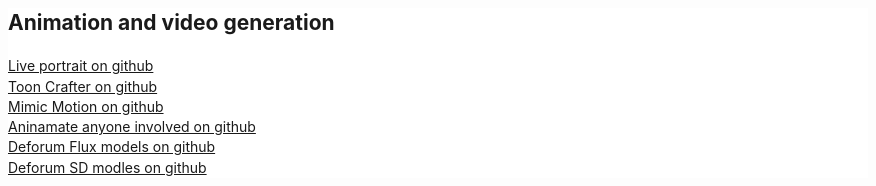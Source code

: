 ## Animation and video generation
[Live portrait on github](https://github.com/kijai/ComfyUI-LivePortraitKJ)\
[Toon Crafter on github](https://github.com/Doubiiu/ToonCrafter)\
[Mimic Motion on github](https://github.com/AIFSH/ComfyUI-MimicMotion)\
[Aninamate anyone involved on github](https://github.com/MrForExample/ComfyUI-AnimateAnyone-Evolved)\
[Deforum Flux models on github](https://github.com/XLabs-AI/deforum-x-flux)\
[Deforum SD modles on github](https://github.com/deforum-art/deforum-stable-diffusion)